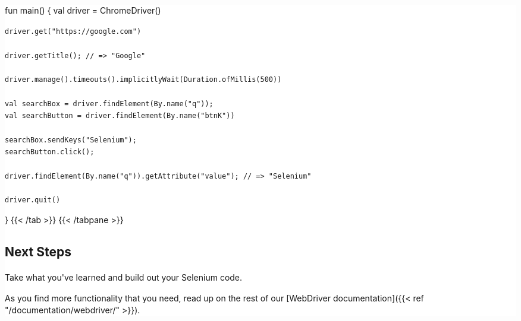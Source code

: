 fun main() {
    val driver = ChromeDriver()

    driver.get("https://google.com")

    driver.getTitle(); // => "Google"

    driver.manage().timeouts().implicitlyWait(Duration.ofMillis(500))

    val searchBox = driver.findElement(By.name("q"));
    val searchButton = driver.findElement(By.name("btnK"))

    searchBox.sendKeys("Selenium");
    searchButton.click();

    driver.findElement(By.name("q")).getAttribute("value"); // => "Selenium"

    driver.quit()
}
{{< /tab >}}
{{< /tabpane >}}

## Next Steps

Take what you've learned and build out your Selenium code. 

As you find more functionality that you need, read up on the rest of our
[WebDriver documentation]({{< ref "/documentation/webdriver/" >}}).
